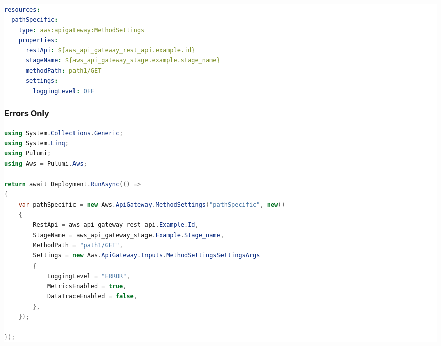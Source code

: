 
</pulumi-choosable>
</div>


<div>
<pulumi-choosable type="language" values="yaml">

```yaml
resources:
  pathSpecific:
    type: aws:apigateway:MethodSettings
    properties:
      restApi: ${aws_api_gateway_rest_api.example.id}
      stageName: ${aws_api_gateway_stage.example.stage_name}
      methodPath: path1/GET
      settings:
        loggingLevel: OFF
```


</pulumi-choosable>
</div>




### Errors Only


<div>
<pulumi-choosable type="language" values="csharp">

```csharp
using System.Collections.Generic;
using System.Linq;
using Pulumi;
using Aws = Pulumi.Aws;

return await Deployment.RunAsync(() => 
{
    var pathSpecific = new Aws.ApiGateway.MethodSettings("pathSpecific", new()
    {
        RestApi = aws_api_gateway_rest_api.Example.Id,
        StageName = aws_api_gateway_stage.Example.Stage_name,
        MethodPath = "path1/GET",
        Settings = new Aws.ApiGateway.Inputs.MethodSettingsSettingsArgs
        {
            LoggingLevel = "ERROR",
            MetricsEnabled = true,
            DataTraceEnabled = false,
        },
    });

});
```
